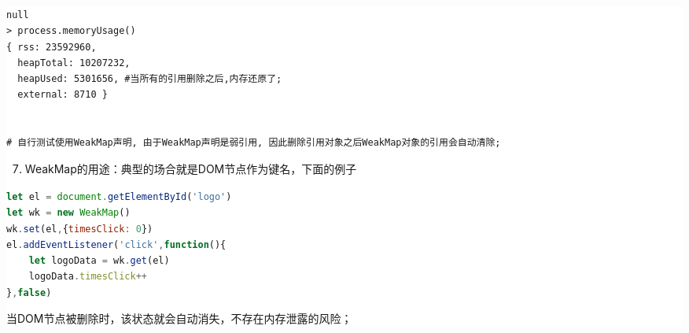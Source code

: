 ```shell
null
> process.memoryUsage()
{ rss: 23592960,
  heapTotal: 10207232,
  heapUsed: 5301656, #当所有的引用删除之后,内存还原了;
  external: 8710 }


# 自行测试使用WeakMap声明, 由于WeakMap声明是弱引用, 因此删除引用对象之后WeakMap对象的引用会自动清除;
```

7. WeakMap的用途：典型的场合就是DOM节点作为键名，下面的例子
```js
let el = document.getElementById('logo')
let wk = new WeakMap()
wk.set(el,{timesClick: 0})
el.addEventListener('click',function(){
    let logoData = wk.get(el)
    logoData.timesClick++
},false)
```
当DOM节点被删除时，该状态就会自动消失，不存在内存泄露的风险；



